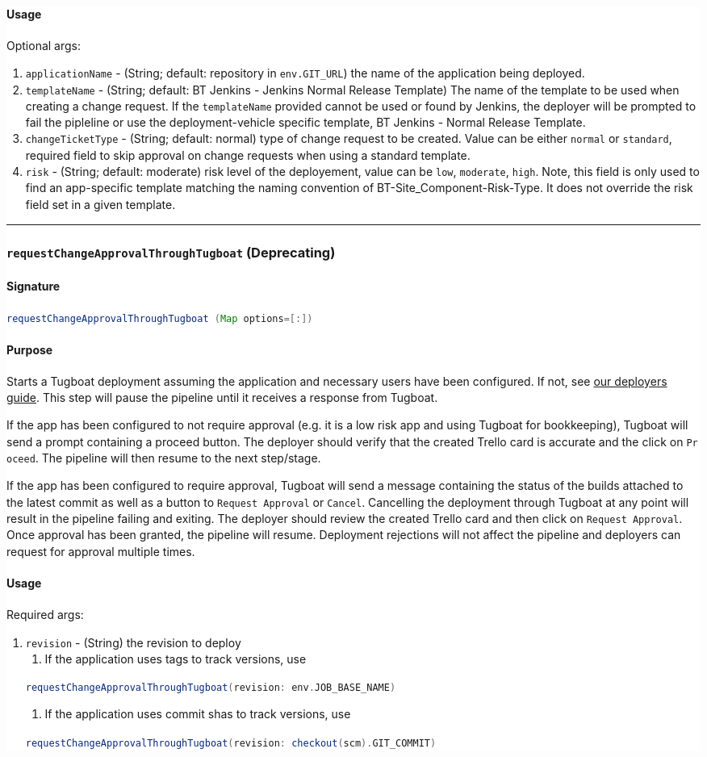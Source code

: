 #### Usage
Optional args:
  1. `applicationName` - (String; default: repository in `env.GIT_URL`) the name of the application being deployed.
  1. `templateName` - (String; default: BT Jenkins - Jenkins Normal Release Template) The name of the template to be used when creating a change request. If the `templateName` provided cannot be used or found by Jenkins, the deployer will be prompted to fail the pipleline or use the deployment-vehicle specific template, BT Jenkins - Normal Release Template.
  1. `changeTicketType` - (String; default: normal) type of change request to be created. Value can be either `normal` or `standard`, required field to skip approval on change requests when using a standard template.
  1. `risk` - (String; default: moderate) risk level of the deployement, value can be `low`, `moderate`, `high`. Note, this field is only used to find an app-specific template matching the naming convention of BT-Site_Component-Risk-Type. It does not override the risk field set in a given template.
___

### `requestChangeApprovalThroughTugboat` (Deprecating)

#### Signature
```groovy
requestChangeApprovalThroughTugboat (Map options=[:])
```

#### Purpose
Starts a Tugboat deployment assuming the application and necessary users have been configured. If not, see [our deployers guide](https://github.braintreeps.com/braintree/tugboat/blob/main/docs/deployers_guide.md). This step will pause the pipeline until it receives a response from Tugboat.

If the app has been configured to not require approval (e.g. it is a low risk app and using Tugboat for bookkeeping), Tugboat will send a prompt containing a proceed button. The deployer should verify that the created Trello card is accurate and the click on `Proceed`. The pipeline will then resume to the next step/stage.

If the app has been configured to require approval, Tugboat will send a message containing the status of the builds attached to the latest commit as well as a button to `Request Approval` or `Cancel`. Cancelling the deployment through Tugboat at any point will result in the pipeline failing and exiting. The deployer should review the created Trello card and then click on `Request Approval`. Once approval has been granted, the pipeline will resume. Deployment rejections will not affect the pipeline and deployers can request for approval multiple times.

#### Usage
Required args:
  1. `revision` - (String) the revision to deploy
      1. If the application uses tags to track versions, use
      ```groovy
      requestChangeApprovalThroughTugboat(revision: env.JOB_BASE_NAME)
      ```
      1. If the application uses commit shas to track versions, use
      ```groovy
      requestChangeApprovalThroughTugboat(revision: checkout(scm).GIT_COMMIT)
      ```
